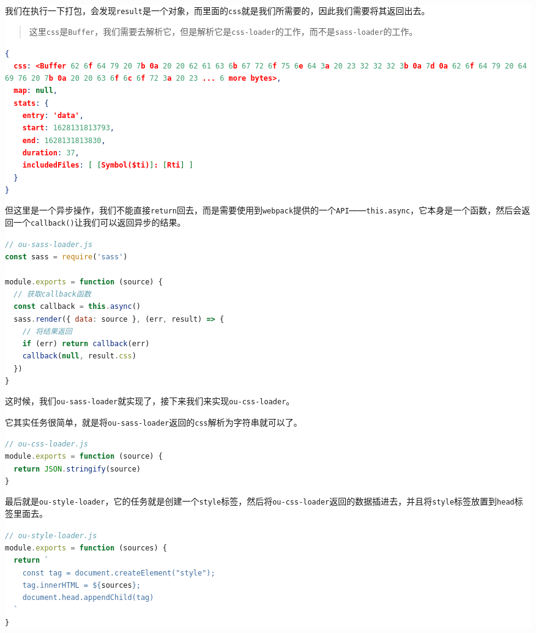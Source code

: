 我们在执行一下打包，会发现`result`是一个对象，而里面的`css`就是我们所需要的，因此我们需要将其返回出去。

> 这里`css`是`Buffer`，我们需要去解析它，但是解析它是`css-loader`的工作，而不是`sass-loader`的工作。

```json
{
  css: <Buffer 62 6f 64 79 20 7b 0a 20 20 62 61 63 6b 67 72 6f 75 6e 64 3a 20 23 32 32 32 3b 0a 7d 0a 62 6f 64 79 20 64 69 76 20 7b 0a 20 20 63 6f 6c 6f 72 3a 20 23 ... 6 more bytes>,
  map: null,
  stats: {
    entry: 'data',
    start: 1628131813793,
    end: 1628131813830,
    duration: 37,
    includedFiles: [ [Symbol($ti)]: [Rti] ]
  }
}
```

但这里是一个异步操作，我们不能直接`return`回去，而是需要使用到`webpack`提供的一个`API`——`this.async`，它本身是一个函数，然后会返回一个`callback()`让我们可以返回异步的结果。

```javascript
// ou-sass-loader.js
const sass = require('sass')

module.exports = function (source) {
  // 获取callback函数
  const callback = this.async()
  sass.render({ data: source }, (err, result) => {
    // 将结果返回
    if (err) return callback(err)
    callback(null, result.css)
  })
}
```

这时候，我们`ou-sass-loader`就实现了，接下来我们来实现`ou-css-loader`。

它其实任务很简单，就是将`ou-sass-loader`返回的`css`解析为字符串就可以了。

```javascript
// ou-css-loader.js
module.exports = function (source) {
  return JSON.stringify(source)
}
```

最后就是`ou-style-loader`，它的任务就是创建一个`style`标签，然后将`ou-css-loader`返回的数据插进去，并且将`style`标签放置到`head`标签里面去。

```javascript
// ou-style-loader.js
module.exports = function (sources) {
  return `
    const tag = document.createElement("style");
    tag.innerHTML = ${sources};
    document.head.appendChild(tag)
  `
}
```
